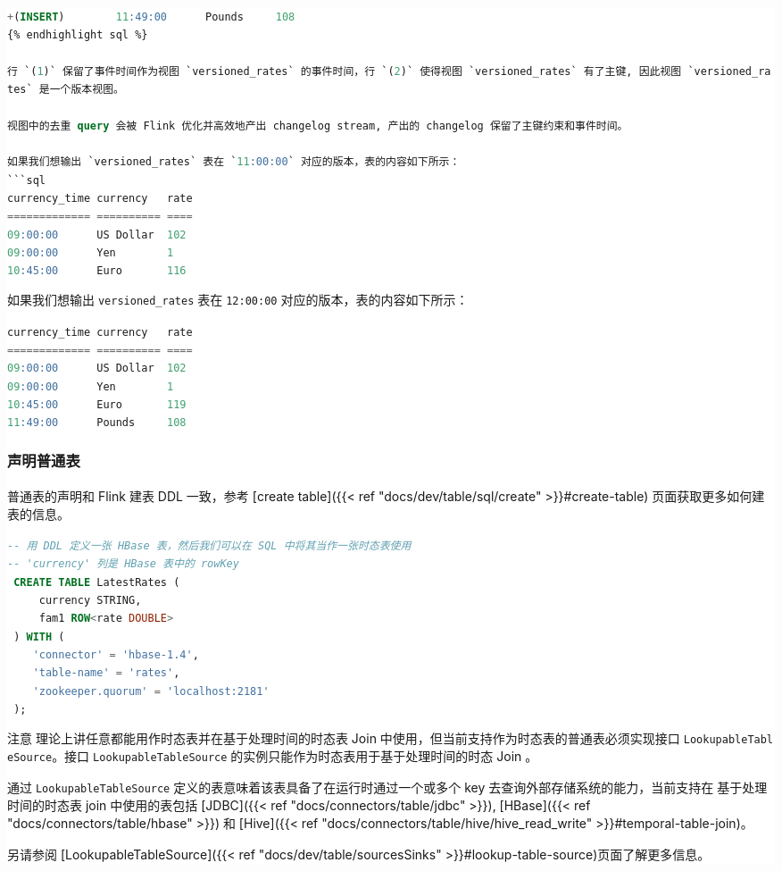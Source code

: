 ```sql
+(INSERT)        11:49:00      Pounds     108
{% endhighlight sql %}

行 `(1)` 保留了事件时间作为视图 `versioned_rates` 的事件时间，行 `(2)` 使得视图 `versioned_rates` 有了主键, 因此视图 `versioned_rates` 是一个版本视图。

视图中的去重 query 会被 Flink 优化并高效地产出 changelog stream, 产出的 changelog 保留了主键约束和事件时间。
 
如果我们想输出 `versioned_rates` 表在 `11:00:00` 对应的版本，表的内容如下所示：
```sql
currency_time currency   rate  
============= ========== ====
09:00:00      US Dollar  102
09:00:00      Yen        1
10:45:00      Euro       116
```

如果我们想输出 `versioned_rates` 表在 `12:00:00` 对应的版本，表的内容如下所示：
```sql
currency_time currency   rate  
============= ========== ====
09:00:00      US Dollar  102
09:00:00      Yen        1
10:45:00      Euro       119
11:49:00      Pounds     108
```

### 声明普通表
 
普通表的声明和 Flink 建表 DDL 一致，参考 [create table]({{< ref "docs/dev/table/sql/create" >}}#create-table) 页面获取更多如何建表的信息。
 
```sql
-- 用 DDL 定义一张 HBase 表，然后我们可以在 SQL 中将其当作一张时态表使用
-- 'currency' 列是 HBase 表中的 rowKey
 CREATE TABLE LatestRates (   
     currency STRING,   
     fam1 ROW<rate DOUBLE>   
 ) WITH (   
    'connector' = 'hbase-1.4',   
    'table-name' = 'rates',   
    'zookeeper.quorum' = 'localhost:2181'   
 );
```

<span class="label label-danger">注意</span> 理论上讲任意都能用作时态表并在基于处理时间的时态表 Join 中使用，但当前支持作为时态表的普通表必须实现接口 `LookupableTableSource`。接口 `LookupableTableSource` 的实例只能作为时态表用于基于处理时间的时态 Join 。

通过 `LookupableTableSource` 定义的表意味着该表具备了在运行时通过一个或多个 key 去查询外部存储系统的能力，当前支持在 基于处理时间的时态表 join 中使用的表包括
[JDBC]({{< ref "docs/connectors/table/jdbc" >}}), [HBase]({{< ref "docs/connectors/table/hbase" >}}) 和 [Hive]({{< ref "docs/connectors/table/hive/hive_read_write" >}}#temporal-table-join)。

另请参阅 [LookupableTableSource]({{< ref "docs/dev/table/sourcesSinks" >}}#lookup-table-source)页面了解更多信息。
